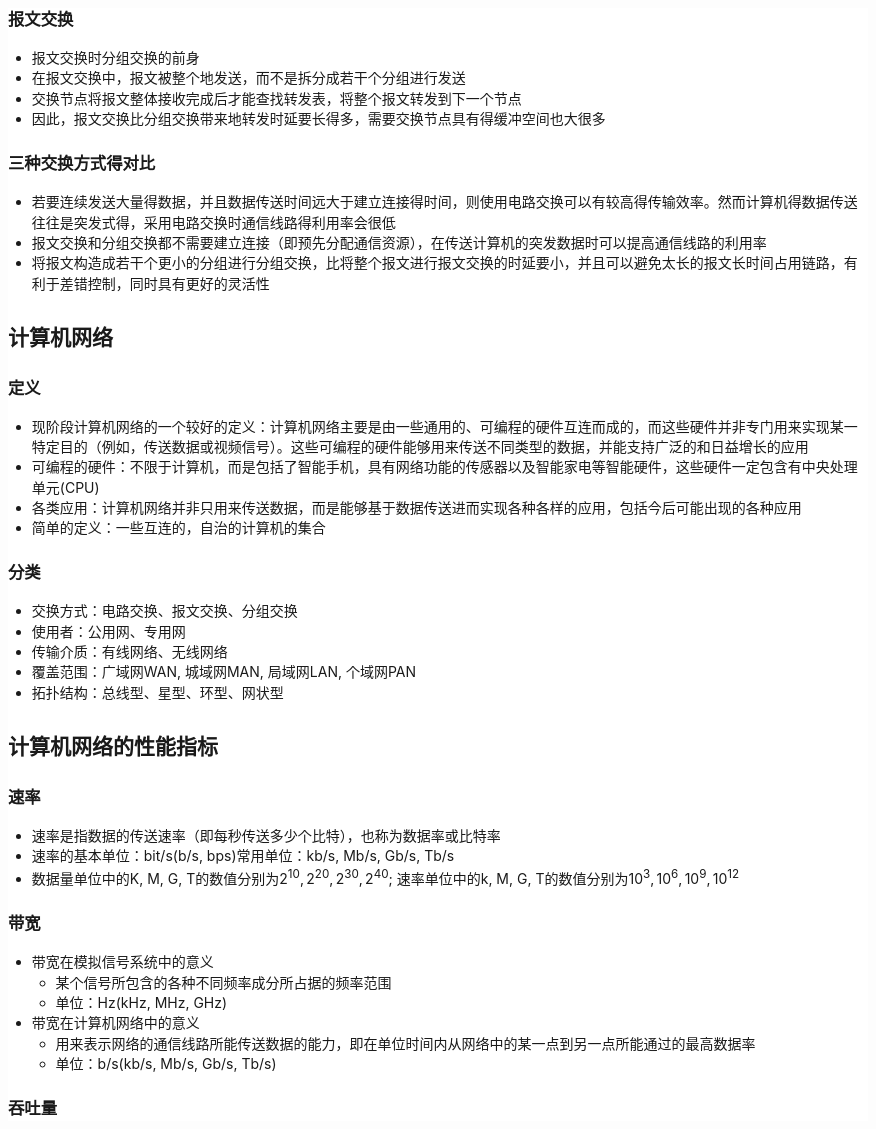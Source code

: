 ### 报文交换

- 报文交换时分组交换的前身
- 在报文交换中，报文被整个地发送，而不是拆分成若干个分组进行发送
- 交换节点将报文整体接收完成后才能查找转发表，将整个报文转发到下一个节点
- 因此，报文交换比分组交换带来地转发时延要长得多，需要交换节点具有得缓冲空间也大很多

### 三种交换方式得对比

- 若要连续发送大量得数据，并且数据传送时间远大于建立连接得时间，则使用电路交换可以有较高得传输效率。然而计算机得数据传送往往是突发式得，采用电路交换时通信线路得利用率会很低
- 报文交换和分组交换都不需要建立连接（即预先分配通信资源），在传送计算机的突发数据时可以提高通信线路的利用率
- 将报文构造成若干个更小的分组进行分组交换，比将整个报文进行报文交换的时延要小，并且可以避免太长的报文长时间占用链路，有利于差错控制，同时具有更好的灵活性

## 计算机网络

### 定义

- 现阶段计算机网络的一个较好的定义：计算机网络主要是由一些通用的、可编程的硬件互连而成的，而这些硬件并非专门用来实现某一特定目的（例如，传送数据或视频信号）。这些可编程的硬件能够用来传送不同类型的数据，并能支持广泛的和日益增长的应用
- 可编程的硬件：不限于计算机，而是包括了智能手机，具有网络功能的传感器以及智能家电等智能硬件，这些硬件一定包含有中央处理单元(CPU)
- 各类应用：计算机网络并非只用来传送数据，而是能够基于数据传送进而实现各种各样的应用，包括今后可能出现的各种应用
- 简单的定义：一些互连的，自治的计算机的集合

### 分类

- 交换方式：电路交换、报文交换、分组交换
- 使用者：公用网、专用网
- 传输介质：有线网络、无线网络
- 覆盖范围：广域网WAN, 城域网MAN, 局域网LAN, 个域网PAN
- 拓扑结构：总线型、星型、环型、网状型

## 计算机网络的性能指标

### 速率

- 速率是指数据的传送速率（即每秒传送多少个比特），也称为数据率或比特率
- 速率的基本单位：bit/s(b/s, bps)常用单位：kb/s, Mb/s, Gb/s, Tb/s
- 数据量单位中的K, M, G, T的数值分别为$2^{10}, 2^{20}, 2^{30}, 2^{40}$; 速率单位中的k, M, G, T的数值分别为$10^3, 10^6, 10^9, 10^{12}$

### 带宽

- 带宽在模拟信号系统中的意义
  - 某个信号所包含的各种不同频率成分所占据的频率范围
  - 单位：Hz(kHz, MHz, GHz)
- 带宽在计算机网络中的意义
  - 用来表示网络的通信线路所能传送数据的能力，即在单位时间内从网络中的某一点到另一点所能通过的最高数据率
  - 单位：b/s(kb/s, Mb/s, Gb/s, Tb/s)

### 吞吐量

